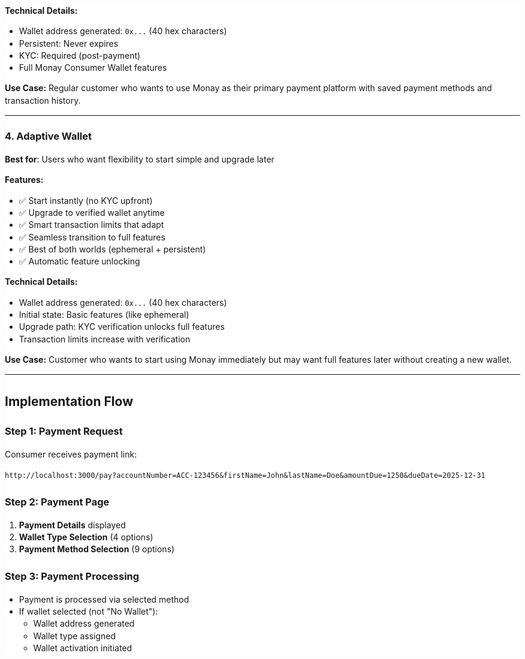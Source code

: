 **Technical Details:**
- Wallet address generated: `0x...` (40 hex characters)
- Persistent: Never expires
- KYC: Required (post-payment)
- Full Monay Consumer Wallet features

**Use Case:** Regular customer who wants to use Monay as their primary payment platform with saved payment methods and transaction history.

---

### 4. Adaptive Wallet
**Best for**: Users who want flexibility to start simple and upgrade later

**Features:**
- ✅ Start instantly (no KYC upfront)
- ✅ Upgrade to verified wallet anytime
- ✅ Smart transaction limits that adapt
- ✅ Seamless transition to full features
- ✅ Best of both worlds (ephemeral + persistent)
- ✅ Automatic feature unlocking

**Technical Details:**
- Wallet address generated: `0x...` (40 hex characters)
- Initial state: Basic features (like ephemeral)
- Upgrade path: KYC verification unlocks full features
- Transaction limits increase with verification

**Use Case:** Customer who wants to start using Monay immediately but may want full features later without creating a new wallet.

---

## Implementation Flow

### Step 1: Payment Request
Consumer receives payment link:
```
http://localhost:3000/pay?accountNumber=ACC-123456&firstName=John&lastName=Doe&amountDue=1250&dueDate=2025-12-31
```

### Step 2: Payment Page
1. **Payment Details** displayed
2. **Wallet Type Selection** (4 options)
3. **Payment Method Selection** (9 options)

### Step 3: Payment Processing
- Payment is processed via selected method
- If wallet selected (not "No Wallet"):
  - Wallet address generated
  - Wallet type assigned
  - Wallet activation initiated
